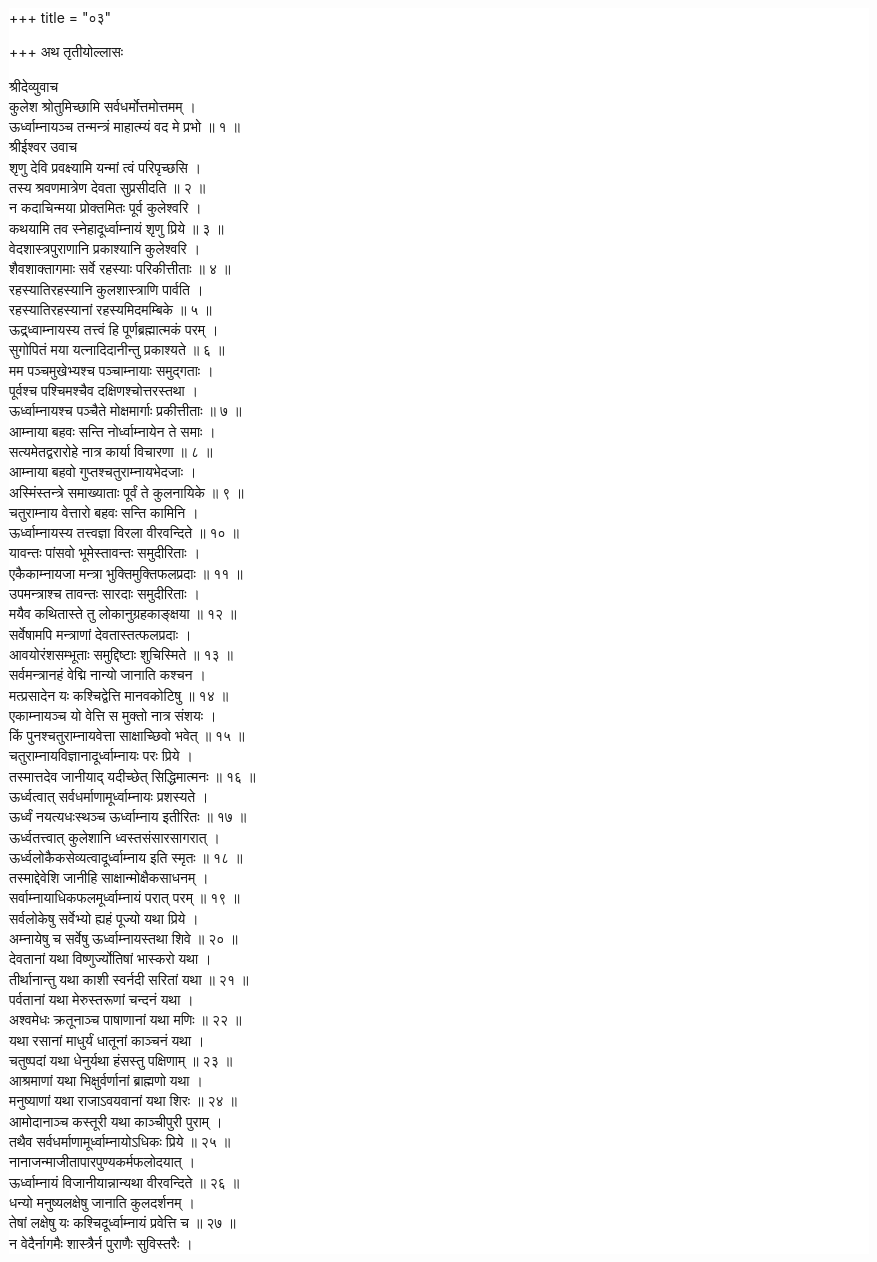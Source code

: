 +++
title = "०३"

+++
अथ तृतीयोल्लासः  
    
    
श्रीदेव्युवाच  
कुलेश श्रोतुमिच्छामि सर्वधर्मोत्तमोत्तमम् ।   
ऊर्ध्वाम्नायञ्च तन्मन्त्रं माहात्म्यं वद मे प्रभो ॥ १ ॥  
श्रीईश्वर उवाच  
शृणु देवि प्रवक्ष्यामि यन्मां त्वं परिपृच्छसि ।   
तस्य श्रवणमात्रेण देवता सुप्रसीदति ॥ २ ॥  
न कदाचिन्मया प्रोक्तमितः पूर्व कुलेश्वरि ।   
कथयामि तव स्नेहादूर्ध्वाम्नायं शृणु प्रिये ॥ ३ ॥  
वेदशास्त्रपुराणानि प्रकाश्यानि कुलेश्वरि ।   
शैवशाक्तागमाः सर्वे रहस्याः परिकीत्तीताः ॥ ४ ॥   
रहस्यातिरहस्यानि कुलशास्त्राणि पार्वति ।   
रहस्यातिरहस्यानां रहस्यमिदमम्बिके ॥ ५ ॥   
ऊद्र्ध्वाम्नायस्य तत्त्वं हि पूर्णब्रह्मात्मकं परम् ।   
सुगोपितं मया यत्नादिदानीन्तु प्रकाश्यते ॥ ६ ॥  
मम पञ्चमुखेभ्यश्च पञ्चाम्नायाः समुद्गताः ।   
पूर्वश्च पश्चिमश्चैव दक्षिणश्चोत्तरस्तथा ।   
ऊर्ध्वाम्नायश्च पञ्चैते मोक्षमार्गाः प्रकीत्तीताः ॥ ७ ॥  
आम्नाया बहवः सन्ति नोर्ध्वाम्नायेन ते समाः ।   
सत्यमेतद्वरारोहे नात्र कार्या विचारणा ॥ ८ ॥  
आम्नाया बहवो गुप्तश्चतुराम्नायभेदजाः ।   
अस्मिंस्तन्त्रे समाख्याताः पूर्वं ते कुलनायिके ॥ ९ ॥  
चतुराम्नाय वेत्तारो बहवः सन्ति कामिनि ।   
ऊर्ध्वाम्नायस्य तत्त्वज्ञा विरला वीरवन्दिते ॥ १० ॥  
यावन्तः पांसवो भूमेस्तावन्तः समुदीरिताः ।   
एकैकाम्नायजा मन्त्रा भुक्तिमुक्तिफलप्रदाः ॥ ११ ॥  
उपमन्त्राश्च तावन्तः सारदाः समुदीरिताः ।  
मयैव कथितास्ते तु लोकानुग्रहकाङ्क्षया ॥ १२ ॥  
सर्वेषामपि मन्त्राणां देवतास्तत्फलप्रदाः ।   
आवयोरंशसम्भूताः समुद्दिष्टाः शुचिस्मिते ॥ १३ ॥  
सर्वमन्त्रानहं वेद्मि नान्यो जानाति कश्चन ।   
मत्प्रसादेन यः कश्चिद्वेत्ति मानवकोटिषु ॥ १४ ॥  
एकाम्नायञ्च यो वेत्ति स मुक्तो नात्र संशयः ।   
किं पुनश्चतुराम्नायवेत्ता साक्षाच्छिवो भवेत् ॥ १५ ॥  
चतुराम्नायविज्ञानादूर्ध्वाम्नायः परः प्रिये ।   
तस्मात्तदेव जानीयाद् यदीच्छेत् सिद्धिमात्मनः ॥ १६ ॥  
ऊर्ध्वत्वात् सर्वधर्माणामूर्ध्वाम्नायः प्रशस्यते ।   
ऊर्ध्वं नयत्यधःस्थञ्च ऊर्ध्वाम्नाय इतीरितः ॥ १७ ॥  
ऊर्ध्वतत्त्वात् कुलेशानि ध्वस्तसंसारसागरात् ।   
ऊर्ध्वलोकैकसेव्यत्वादूर्ध्वाम्नाय इति स्मृतः ॥ १८ ॥  
तस्माद्देवेशि जानीहि साक्षान्मोक्षैकसाधनम् ।   
सर्वाम्नायाधिकफलमूर्ध्वाम्नायं परात् परम् ॥ १९ ॥  
सर्वलोकेषु सर्वेभ्यो ह्यहं पूज्यो यथा प्रिये ।   
अम्नायेषु च सर्वेषु ऊर्ध्वाम्नायस्तथा शिवे ॥ २० ॥  
देवतानां यथा विष्णुर्ज्योतिषां भास्करो यथा ।   
तीर्थानान्तु यथा काशी स्वर्नदी सरितां यथा ॥ २१ ॥  
पर्वतानां यथा मेरुस्तरूणां चन्दनं यथा ।   
अश्वमेधः क्रतूनाञ्च पाषाणानां यथा मणिः ॥ २२ ॥  
यथा रसानां माधुर्यं धातूनां काञ्चनं यथा ।   
चतुष्पदां यथा धेनुर्यथा हंसस्तु पक्षिणाम् ॥ २३ ॥  
आश्रमाणां यथा भिक्षुर्वर्णानां ब्राह्मणो यथा ।   
मनुष्याणां यथा राजाऽवयवानां यथा शिरः ॥ २४ ॥  
आमोदानाञ्च कस्तूरी यथा काञ्चीपुरी पुराम् ।  
तथैव सर्वधर्माणामूर्ध्वाम्नायोऽधिकः प्रिये ॥ २५ ॥  
नानाजन्माजीतापारपुण्यकर्मफलोदयात् ।   
ऊर्ध्वाम्नायं विजानीयान्नान्यथा वीरवन्दिते ॥ २६ ॥  
धन्यो मनुष्यलक्षेषु जानाति कुलदर्शनम् ।   
तेषां लक्षेषु यः कश्चिदूर्ध्वाम्नायं प्रवेत्ति च ॥ २७ ॥  
न वेदैर्नागमैः शास्त्रैर्न पुराणैः सुविस्तरैः ।   